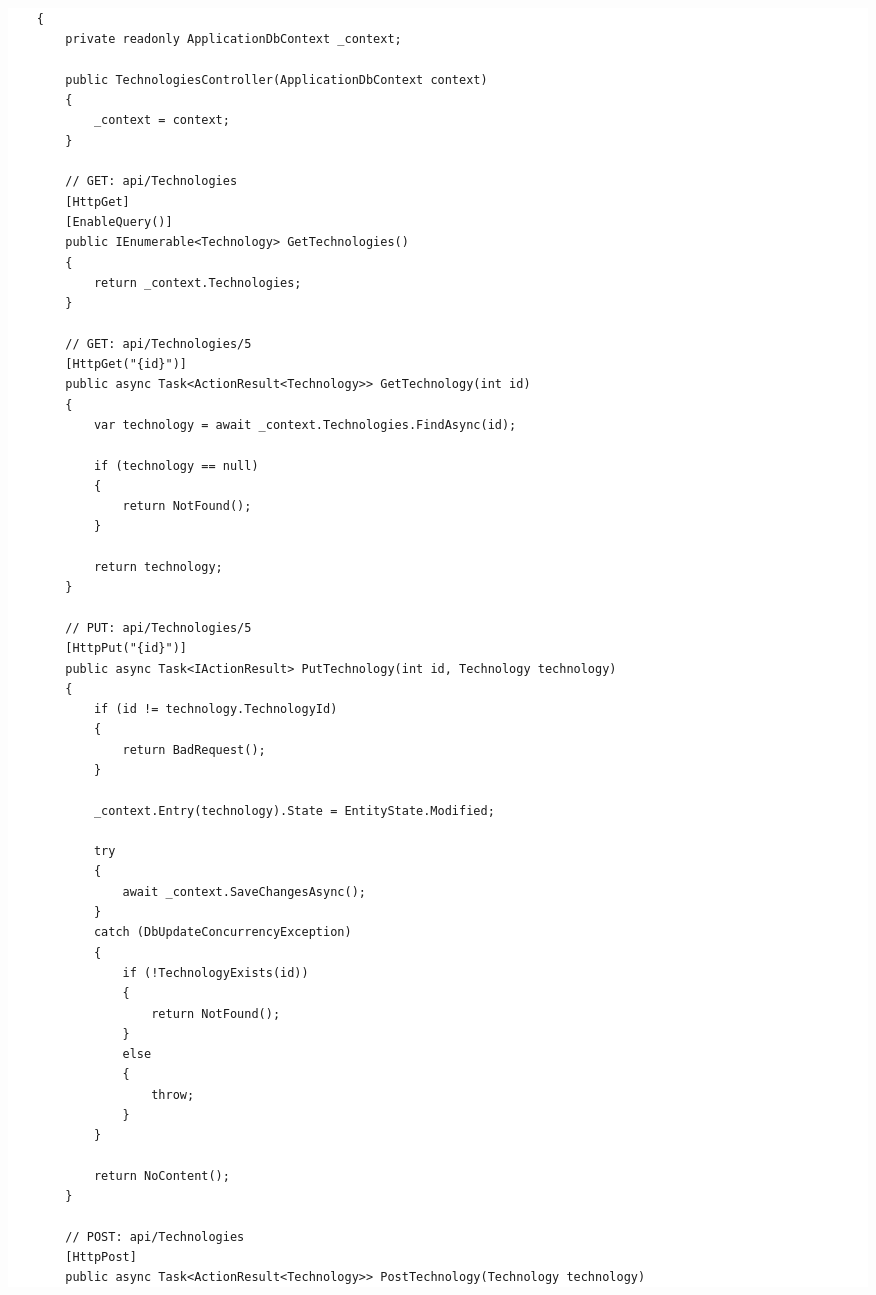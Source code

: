 ```Csharp
    {
        private readonly ApplicationDbContext _context;

        public TechnologiesController(ApplicationDbContext context)
        {
            _context = context;
        }

        // GET: api/Technologies
        [HttpGet]
        [EnableQuery()]
        public IEnumerable<Technology> GetTechnologies()
        {
            return _context.Technologies;
        }

        // GET: api/Technologies/5
        [HttpGet("{id}")]
        public async Task<ActionResult<Technology>> GetTechnology(int id)
        {
            var technology = await _context.Technologies.FindAsync(id);

            if (technology == null)
            {
                return NotFound();
            }

            return technology;
        }

        // PUT: api/Technologies/5
        [HttpPut("{id}")]
        public async Task<IActionResult> PutTechnology(int id, Technology technology)
        {
            if (id != technology.TechnologyId)
            {
                return BadRequest();
            }

            _context.Entry(technology).State = EntityState.Modified;

            try
            {
                await _context.SaveChangesAsync();
            }
            catch (DbUpdateConcurrencyException)
            {
                if (!TechnologyExists(id))
                {
                    return NotFound();
                }
                else
                {
                    throw;
                }
            }

            return NoContent();
        }

        // POST: api/Technologies
        [HttpPost]
        public async Task<ActionResult<Technology>> PostTechnology(Technology technology)
```